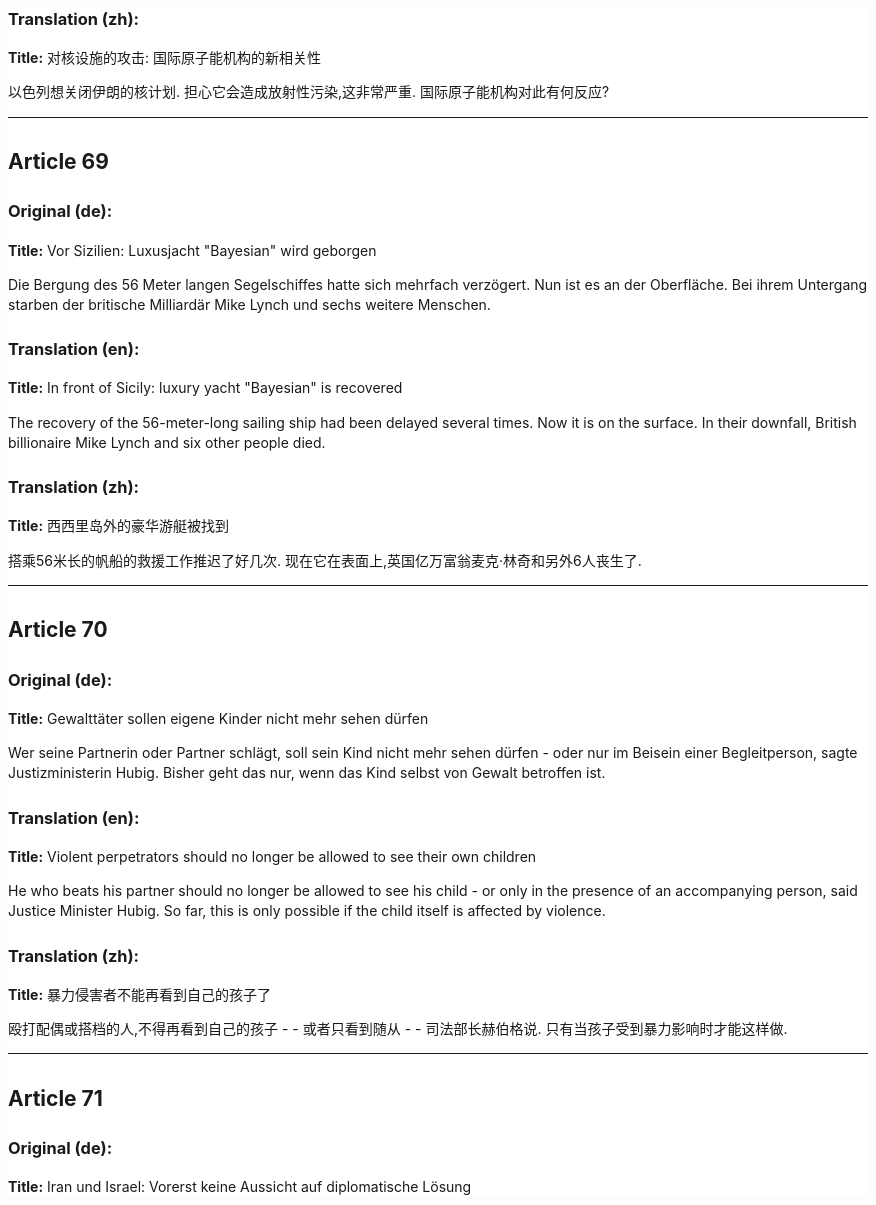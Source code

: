 ### Translation (zh):
**Title:** 对核设施的攻击: 国际原子能机构的新相关性

以色列想关闭伊朗的核计划. 担心它会造成放射性污染,这非常严重. 国际原子能机构对此有何反应?

---

## Article 69
### Original (de):
**Title:** Vor Sizilien: Luxusjacht "Bayesian" wird geborgen

Die Bergung des 56 Meter langen Segelschiffes hatte sich mehrfach verzögert. Nun ist es an der Oberfläche. Bei ihrem Untergang starben der britische Milliardär Mike Lynch und sechs weitere Menschen.

### Translation (en):
**Title:** In front of Sicily: luxury yacht "Bayesian" is recovered

The recovery of the 56-meter-long sailing ship had been delayed several times. Now it is on the surface. In their downfall, British billionaire Mike Lynch and six other people died.

### Translation (zh):
**Title:** 西西里岛外的豪华游艇被找到

搭乘56米长的帆船的救援工作推迟了好几次. 现在它在表面上,英国亿万富翁麦克·林奇和另外6人丧生了.

---

## Article 70
### Original (de):
**Title:** Gewalttäter sollen eigene Kinder nicht mehr sehen dürfen

Wer seine Partnerin oder Partner schlägt, soll sein Kind nicht mehr sehen dürfen - oder nur im Beisein einer Begleitperson, sagte Justizministerin Hubig. Bisher geht das nur, wenn das Kind selbst von Gewalt betroffen ist.

### Translation (en):
**Title:** Violent perpetrators should no longer be allowed to see their own children

He who beats his partner should no longer be allowed to see his child - or only in the presence of an accompanying person, said Justice Minister Hubig. So far, this is only possible if the child itself is affected by violence.

### Translation (zh):
**Title:** 暴力侵害者不能再看到自己的孩子了

殴打配偶或搭档的人,不得再看到自己的孩子 - - 或者只看到随从 - - 司法部长赫伯格说. 只有当孩子受到暴力影响时才能这样做.

---

## Article 71
### Original (de):
**Title:** Iran und Israel: Vorerst keine Aussicht auf diplomatische Lösung
